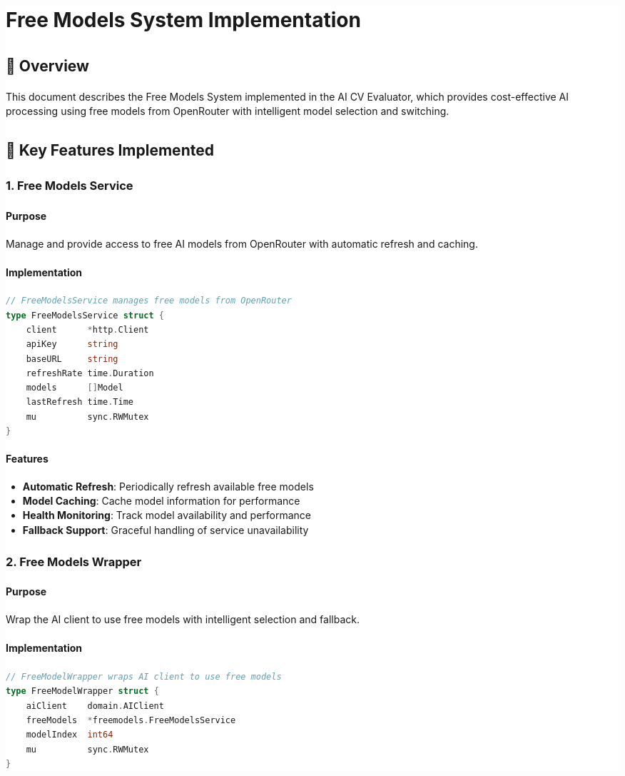 # Free Models System Implementation

## 🎯 **Overview**

This document describes the Free Models System implemented in the AI CV Evaluator, which provides cost-effective AI processing using free models from OpenRouter with intelligent model selection and switching.

## 🚀 **Key Features Implemented**

### **1. Free Models Service**

#### **Purpose**
Manage and provide access to free AI models from OpenRouter with automatic refresh and caching.

#### **Implementation**
```go
// FreeModelsService manages free models from OpenRouter
type FreeModelsService struct {
    client      *http.Client
    apiKey      string
    baseURL     string
    refreshRate time.Duration
    models      []Model
    lastRefresh time.Time
    mu          sync.RWMutex
}
```

#### **Features**
- **Automatic Refresh**: Periodically refresh available free models
- **Model Caching**: Cache model information for performance
- **Health Monitoring**: Track model availability and performance
- **Fallback Support**: Graceful handling of service unavailability

### **2. Free Models Wrapper**

#### **Purpose**
Wrap the AI client to use free models with intelligent selection and fallback.

#### **Implementation**
```go
// FreeModelWrapper wraps AI client to use free models
type FreeModelWrapper struct {
    aiClient    domain.AIClient
    freeModels  *freemodels.FreeModelsService
    modelIndex  int64
    mu          sync.RWMutex
}
```
